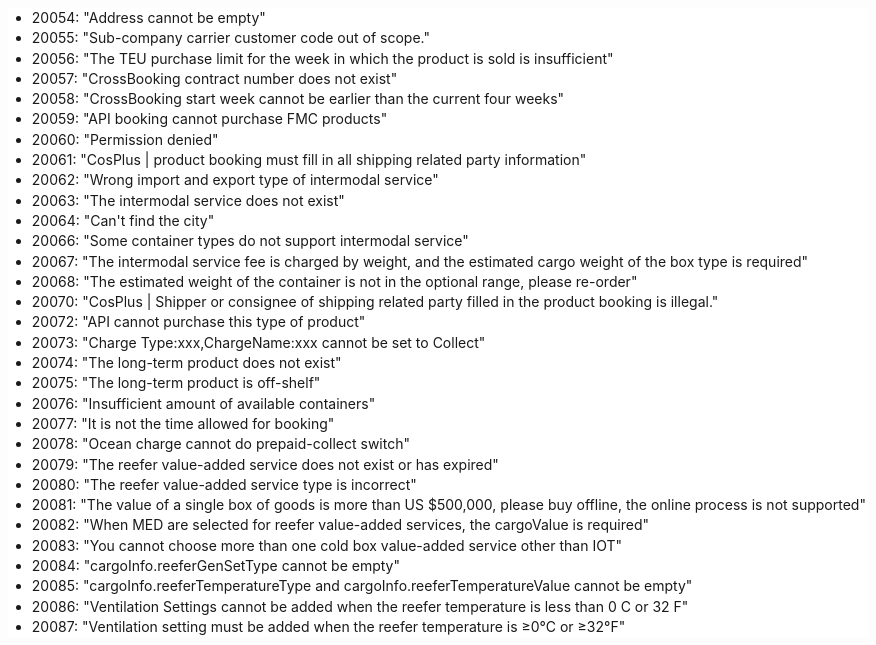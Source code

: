  - 20054: "Address cannot be empty"
 - 20055: "Sub-company carrier customer code out of scope."
 - 20056: "The TEU purchase limit for the week in which the product is sold is insufficient"
 - 20057: "CrossBooking contract number does not exist"
 - 20058: "CrossBooking start week cannot be earlier than the current four weeks"
 - 20059: "API booking cannot purchase FMC products"
 - 20060: "Permission denied"
 - 20061: "CosPlus | product booking must fill in all shipping related party information"
 - 20062: "Wrong import and export type of intermodal service"
 - 20063: "The intermodal service does not exist"
 - 20064: "Can't find the city"
 - 20066: "Some container types do not support intermodal service"
 - 20067: "The intermodal service fee is charged by weight, and the estimated cargo weight of the box type is required"
 - 20068: "The estimated weight of the container is not in the optional range, please re-order"
 - 20070: "CosPlus | Shipper or consignee of shipping related party filled in the product booking is illegal."
 - 20072: "API cannot purchase this type of product"
 - 20073: "Charge Type:xxx,ChargeName:xxx cannot be set to Collect"
 - 20074: "The long-term product does not exist"
 - 20075: "The long-term product is off-shelf"
 - 20076: "Insufficient amount of available containers"
 - 20077: "It is not the time allowed for booking"
 - 20078: "Ocean charge cannot do prepaid-collect switch"
 - 20079: "The reefer value-added service does not exist or has expired"
 - 20080: "The reefer value-added service type is incorrect"
 - 20081: "The value of a single box of goods is more than US $500,000, please buy offline, the online process is not supported"
 - 20082: "When MED are selected for reefer value-added services, the cargoValue is required"
 - 20083: "You cannot choose more than one cold box value-added service other than IOT"
 - 20084: "cargoInfo.reeferGenSetType cannot be empty"
 - 20085: "cargoInfo.reeferTemperatureType and cargoInfo.reeferTemperatureValue  cannot be empty"
 - 20086: "Ventilation Settings cannot be added when the reefer temperature is less than 0 C or 32 F"
 - 20087: "Ventilation setting must be added when the reefer temperature is ≥0°C or ≥32°F"